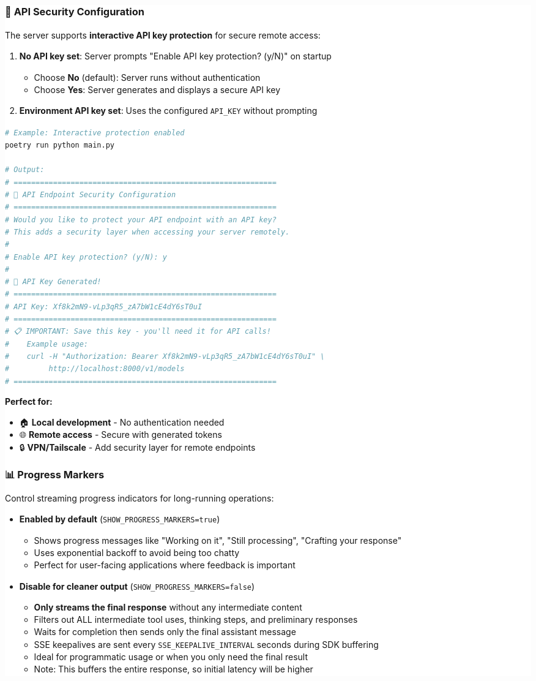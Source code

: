 ### 🔐 **API Security Configuration**

The server supports **interactive API key protection** for secure remote access:

1. **No API key set**: Server prompts "Enable API key protection? (y/N)" on startup
   - Choose **No** (default): Server runs without authentication
   - Choose **Yes**: Server generates and displays a secure API key

2. **Environment API key set**: Uses the configured `API_KEY` without prompting

```bash
# Example: Interactive protection enabled
poetry run python main.py

# Output:
# ============================================================
# 🔐 API Endpoint Security Configuration
# ============================================================
# Would you like to protect your API endpoint with an API key?
# This adds a security layer when accessing your server remotely.
# 
# Enable API key protection? (y/N): y
# 
# 🔑 API Key Generated!
# ============================================================
# API Key: Xf8k2mN9-vLp3qR5_zA7bW1cE4dY6sT0uI
# ============================================================
# 📋 IMPORTANT: Save this key - you'll need it for API calls!
#    Example usage:
#    curl -H "Authorization: Bearer Xf8k2mN9-vLp3qR5_zA7bW1cE4dY6sT0uI" \
#         http://localhost:8000/v1/models
# ============================================================
```

**Perfect for:**
- 🏠 **Local development** - No authentication needed
- 🌐 **Remote access** - Secure with generated tokens
- 🔒 **VPN/Tailscale** - Add security layer for remote endpoints

### 📊 **Progress Markers**

Control streaming progress indicators for long-running operations:

- **Enabled by default** (`SHOW_PROGRESS_MARKERS=true`)
  - Shows progress messages like "Working on it", "Still processing", "Crafting your response"
  - Uses exponential backoff to avoid being too chatty
  - Perfect for user-facing applications where feedback is important

- **Disable for cleaner output** (`SHOW_PROGRESS_MARKERS=false`)
  - **Only streams the final response** without any intermediate content
  - Filters out ALL intermediate tool uses, thinking steps, and preliminary responses
  - Waits for completion then sends only the final assistant message
  - SSE keepalives are sent every `SSE_KEEPALIVE_INTERVAL` seconds during SDK buffering
  - Ideal for programmatic usage or when you only need the final result
  - Note: This buffers the entire response, so initial latency will be higher
